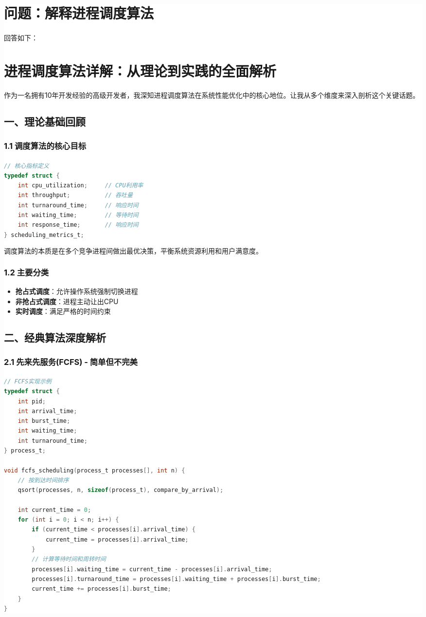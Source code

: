 # 问题：解释进程调度算法
回答如下：
# 进程调度算法详解：从理论到实践的全面解析

作为一名拥有10年开发经验的高级开发者，我深知进程调度算法在系统性能优化中的核心地位。让我从多个维度来深入剖析这个关键话题。

## 一、理论基础回顾

### 1.1 调度算法的核心目标
```c
// 核心指标定义
typedef struct {
    int cpu_utilization;     // CPU利用率
    int throughput;          // 吞吐量
    int turnaround_time;     // 响应时间
    int waiting_time;        // 等待时间
    int response_time;       // 响应时间
} scheduling_metrics_t;
```

调度算法的本质是在多个竞争进程间做出最优决策，平衡系统资源利用和用户满意度。

### 1.2 主要分类
- **抢占式调度**：允许操作系统强制切换进程
- **非抢占式调度**：进程主动让出CPU
- **实时调度**：满足严格的时间约束

## 二、经典算法深度解析

### 2.1 先来先服务(FCFS) - 简单但不完美

```c
// FCFS实现示例
typedef struct {
    int pid;
    int arrival_time;
    int burst_time;
    int waiting_time;
    int turnaround_time;
} process_t;

void fcfs_scheduling(process_t processes[], int n) {
    // 按到达时间排序
    qsort(processes, n, sizeof(process_t), compare_by_arrival);
    
    int current_time = 0;
    for (int i = 0; i < n; i++) {
        if (current_time < processes[i].arrival_time) {
            current_time = processes[i].arrival_time;
        }
        // 计算等待时间和周转时间
        processes[i].waiting_time = current_time - processes[i].arrival_time;
        processes[i].turnaround_time = processes[i].waiting_time + processes[i].burst_time;
        current_time += processes[i].burst_time;
    }
}
```

